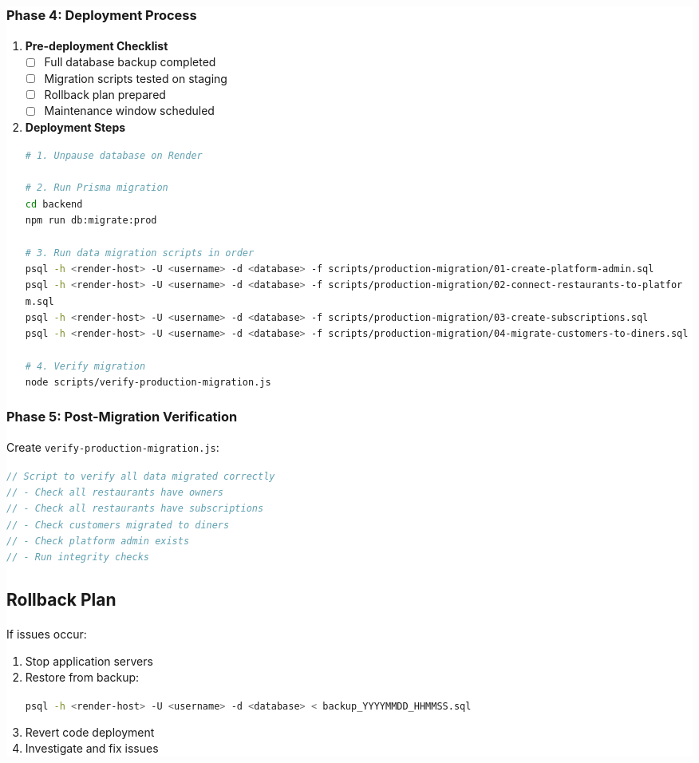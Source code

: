 ### Phase 4: Deployment Process

1. **Pre-deployment Checklist**
   - [ ] Full database backup completed
   - [ ] Migration scripts tested on staging
   - [ ] Rollback plan prepared
   - [ ] Maintenance window scheduled

2. **Deployment Steps**
   ```bash
   # 1. Unpause database on Render
   
   # 2. Run Prisma migration
   cd backend
   npm run db:migrate:prod
   
   # 3. Run data migration scripts in order
   psql -h <render-host> -U <username> -d <database> -f scripts/production-migration/01-create-platform-admin.sql
   psql -h <render-host> -U <username> -d <database> -f scripts/production-migration/02-connect-restaurants-to-platform.sql
   psql -h <render-host> -U <username> -d <database> -f scripts/production-migration/03-create-subscriptions.sql
   psql -h <render-host> -U <username> -d <database> -f scripts/production-migration/04-migrate-customers-to-diners.sql
   
   # 4. Verify migration
   node scripts/verify-production-migration.js
   ```

### Phase 5: Post-Migration Verification

Create `verify-production-migration.js`:
```javascript
// Script to verify all data migrated correctly
// - Check all restaurants have owners
// - Check all restaurants have subscriptions
// - Check customers migrated to diners
// - Check platform admin exists
// - Run integrity checks
```

## Rollback Plan

If issues occur:
1. Stop application servers
2. Restore from backup:
   ```bash
   psql -h <render-host> -U <username> -d <database> < backup_YYYYMMDD_HHMMSS.sql
   ```
3. Revert code deployment
4. Investigate and fix issues
